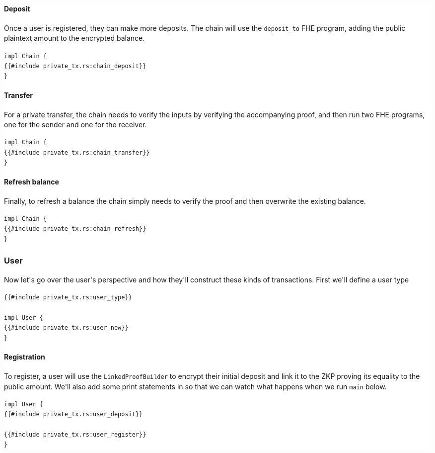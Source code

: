 #### Deposit

Once a user is registered, they can make more deposits. The chain will use the
`deposit_to` FHE program, adding the public plaintext amount to the encrypted
balance.

```rust,no_run,no_playground
impl Chain {
{{#include private_tx.rs:chain_deposit}}
}
```

#### Transfer

For a private transfer, the chain needs to verify the inputs by verifying the
accompanying proof, and then run two FHE programs, one for the sender and one
for the receiver. 

```rust,no_run,no_playground
impl Chain {
{{#include private_tx.rs:chain_transfer}}
}
```

#### Refresh balance

Finally, to refresh a balance the chain simply needs to verify the proof and
then overwrite the existing balance.

```rust,no_run,no_playground
impl Chain {
{{#include private_tx.rs:chain_refresh}}
}
```

### User

Now let's go over the user's perspective and how they'll construct these kinds
of transactions. First we'll define a user type

```rust,no_run,no_playground
{{#include private_tx.rs:user_type}}

impl User {
{{#include private_tx.rs:user_new}}
}
```

#### Registration

To register, a user will use the `LinkedProofBuilder` to encrypt their initial
deposit and link it to the ZKP proving its equality to the public amount. We'll
also add some print statements in so that we can watch what happens when we run
`main` below.

```rust,no_run,no_playground
impl User {
{{#include private_tx.rs:user_deposit}}

{{#include private_tx.rs:user_register}}
}
```

